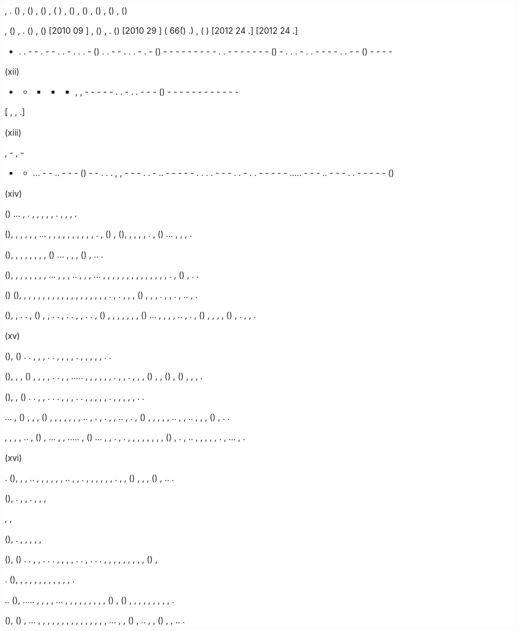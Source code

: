 , . () , () , () , ( ) , () , () , () , () , ()

, () , . () , () [2010 09 ] , () , . () [2010 29 ] ( 66() .) , ( ) [2012 24 .] [2012 24 .]

- . . - - . - - . . - . . . - () . . - - . . . - . - () - - - - - - - - - . . - - - - - - - () - . . . - . . - - - - . . - - () - - - -

(xii)

- - - - - , , - - - - - . . - . . - - - () - - - - - - - - - - - -

[ , , .]

(xiii)

, - , -

- - ... - - .. - - - () - - . . . , , - - - . . - .. - - - - - . . . . - - - . . - . . - - - - - ..... - - - .. - - - . . - - - - - ()

(xiv)

() ... , . , , , , , . , , , .

(), , , , , , ... , , , , , , , , , , . , () , (), , , , , . , () ... , , , .

(), , , , , , , , () ... , , , () , .. .

(), , , , , , , , ... , , , .. , , , ... , , , , , , , , , , , , , , . , () , . .

() (), , , , , , , , , , , , , , , , , , , . , . , , , () , , , . , , . , .. , .

(), , . . , () , , . . , . . , , . . , () , , , , , , , () ... , , , , .. , . , () , , , , () , . , , .

(xv)

(), () . . , , , . . , , , , . , , , , , . .

(), , , () , , , , . . , , ..... , , , , , , . , , . , , , () , , () , () , , , .

(), , () . . , , . . . , , , . . , , , , , . , , , , , . .

... , () , , , () , , , , , , , .. , . , . , , .. , . , () , , , , , .. , , .. , , , () , . .

, , , , .. , () , ... , , ..... , () ... , , . , . , , , , , , , , () , . , .. , , , , , . , ... , .

(xvi)

. (), , , .. , , , , , , .. , , . , , , , , , . , , () , , , () , .. .

(), . , , . , , ,

, ,

(), . , , , , ,

(), () . . , , . . . , , , , . . , . . . , , , , , , , , , () ,

. (), , , , , , , , , , , , .

.. (), ..... , , , , ... , , , , , , , , , () , () , , , , , , , , , .

(), () , ... , , , , , , , , , , , , , , , ... , , () , .. , , () , , .. .
